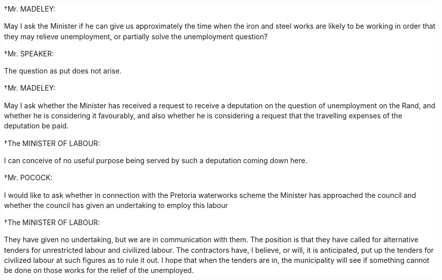 </ol>

</answer>

<question by="#madeley" to="#minister_of_labour">

<from>&#x2020;Mr. MADELEY:</from>

<p>May I ask the Minister if he can give us approximately the time when the iron and steel works are likely to be working in order that they may relieve unemployment, or partially solve the unemployment question?</p>

</question>

<answer by="#speaker" to="#minister_of_labour">

<from>&#x2020;Mr. SPEAKER:</from>

<p>The question as put does not arise.</p>

</answer>

<question by="#madeley" to="#minister_of_labour">

<from>&#x2020;Mr. MADELEY:</from>

<p>May I ask whether the Minister has received a request to receive a deputation on the question of unemployment on the Rand, and whether he is considering it favourably, and also whether he is considering a request that the travelling expenses of the deputation be paid.</p>

</question>

<answer by="#minister_of_labour" to="#madeley">

<from>&#x2020;The MINISTER OF LABOUR:</from>

<p>I can conceive of no useful purpose being served by such a deputation coming down here.</p>

</answer>

<question by="#pocock" to="#minister_of_labour">

<from>&#x2020;Mr. POCOCK:</from>

<p>I would like to ask whether in connection with the Pretoria waterworks scheme the Minister has approached the council and whether the council has given an undertaking to employ this labour</p>

</question>

<answer by="#minister_of_labour" to="#pocock">

<from>&#x2020;The MINISTER OF LABOUR:</from>

<p>They have given no undertaking, but we are in communication with them. The position is that they have called for alternative tenders for unrestricted labour and civilized labour. The contractors have, I believe, or will, it is anticipated, put up the tenders for civilized labour at such figures as to rule it out. I hope that when the tenders are in, the municipality will see if something cannot be done on those works for the relief of the unemployed.</p>

</answer>

</oralStatements>
